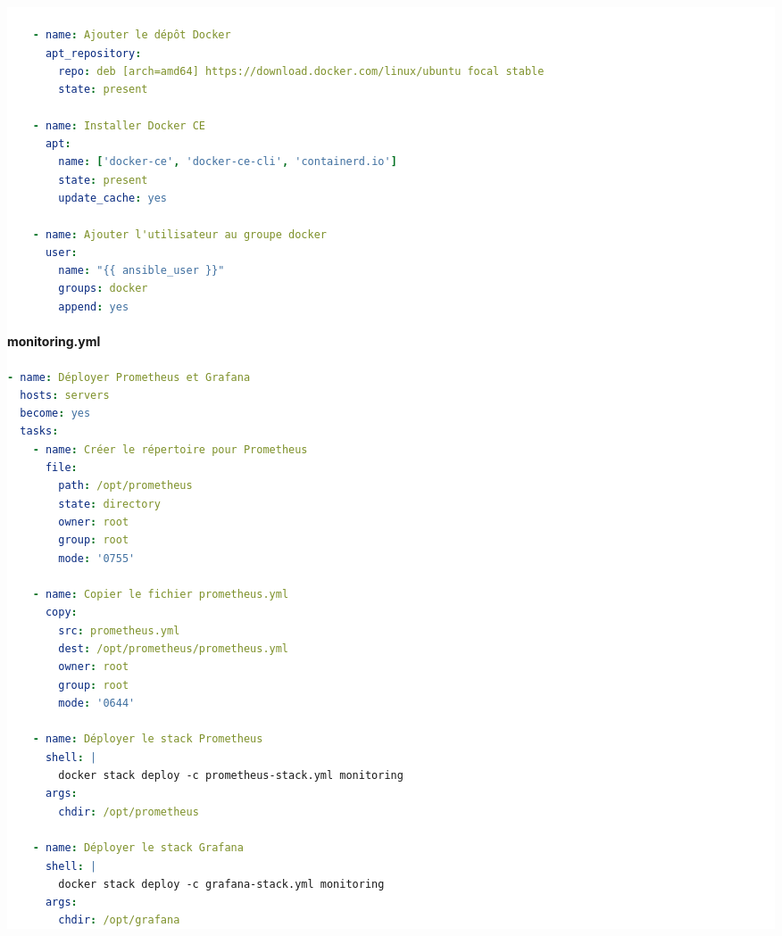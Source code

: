 ```yaml

    - name: Ajouter le dépôt Docker
      apt_repository:
        repo: deb [arch=amd64] https://download.docker.com/linux/ubuntu focal stable
        state: present

    - name: Installer Docker CE
      apt:
        name: ['docker-ce', 'docker-ce-cli', 'containerd.io']
        state: present
        update_cache: yes

    - name: Ajouter l'utilisateur au groupe docker
      user:
        name: "{{ ansible_user }}"
        groups: docker
        append: yes
```

#### monitoring.yml

```yaml
- name: Déployer Prometheus et Grafana
  hosts: servers
  become: yes
  tasks:
    - name: Créer le répertoire pour Prometheus
      file:
        path: /opt/prometheus
        state: directory
        owner: root
        group: root
        mode: '0755'

    - name: Copier le fichier prometheus.yml
      copy:
        src: prometheus.yml
        dest: /opt/prometheus/prometheus.yml
        owner: root
        group: root
        mode: '0644'

    - name: Déployer le stack Prometheus
      shell: |
        docker stack deploy -c prometheus-stack.yml monitoring
      args:
        chdir: /opt/prometheus

    - name: Déployer le stack Grafana
      shell: |
        docker stack deploy -c grafana-stack.yml monitoring
      args:
        chdir: /opt/grafana
```
